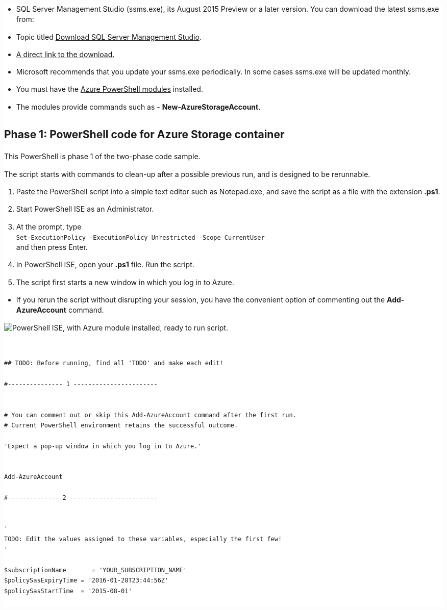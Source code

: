 
- SQL Server Management Studio (ssms.exe), its August 2015 Preview or a later version. 
You can download the latest ssms.exe from:
 - Topic titled [Download SQL Server Management Studio](http://msdn.microsoft.com/library/mt238290.aspx).
 - [A direct link to the download.](http://go.microsoft.com/fwlink/?linkid=616025)
 - Microsoft recommends that you update your ssms.exe periodically. In some cases ssms.exe will be updated monthly.


- You must have the [Azure PowerShell modules](http://go.microsoft.com/?linkid=9811175) installed.
 - The modules provide commands such as - **New-AzureStorageAccount**.


## Phase 1: PowerShell code for Azure Storage container


This PowerShell is phase 1 of the two-phase code sample.

The script starts with commands to clean-up after a possible previous run, and is designed to be rerunnable.



1. Paste the PowerShell script into a simple text editor such as Notepad.exe, and save the script as a file with the extension **.ps1**.

2. Start PowerShell ISE as an Administrator.

3. At the prompt, type<br/>`Set-ExecutionPolicy -ExecutionPolicy Unrestricted -Scope CurrentUser`<br/>and then press Enter.

4. In PowerShell ISE, open your **.ps1** file. Run the script.

5. The script first starts a new window in which you log in to Azure.
 - If you rerun the script without disrupting your session, you have the convenient option of commenting out the **Add-AzureAccount** command.


![PowerShell ISE, with Azure module installed, ready to run script.][30_powershell_ise]


&nbsp;


```
## TODO: Before running, find all 'TODO' and make each edit!

#--------------- 1 -----------------------


# You can comment out or skip this Add-AzureAccount command after the first run.
# Current PowerShell environment retains the successful outcome.

'Expect a pop-up window in which you log in to Azure.'


Add-AzureAccount

#-------------- 2 ------------------------


'
TODO: Edit the values assigned to these variables, especially the first few!
'

$subscriptionName       = 'YOUR_SUBSCRIPTION_NAME'
$policySasExpiryTime = '2016-01-28T23:44:56Z'
$policySasStartTime  = '2015-08-01'


```

[30_powershell_ise]: ./media/sql-database-xevent-code-event-file/event-file-powershell-ise-b30.png